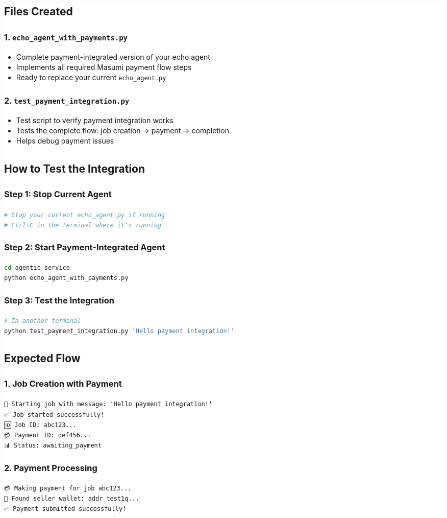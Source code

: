 ## Files Created

### 1. **`echo_agent_with_payments.py`**
- Complete payment-integrated version of your echo agent
- Implements all required Masumi payment flow steps
- Ready to replace your current `echo_agent.py`

### 2. **`test_payment_integration.py`**
- Test script to verify payment integration works
- Tests the complete flow: job creation → payment → completion
- Helps debug payment issues

## How to Test the Integration

### Step 1: Stop Current Agent
```bash
# Stop your current echo_agent.py if running
# Ctrl+C in the terminal where it's running
```

### Step 2: Start Payment-Integrated Agent
```bash
cd agentic-service
python echo_agent_with_payments.py
```

### Step 3: Test the Integration
```bash
# In another terminal
python test_payment_integration.py 'Hello payment integration!'
```

## Expected Flow

### 1. **Job Creation with Payment**
```
🚀 Starting job with message: 'Hello payment integration!'
✅ Job started successfully!
🆔 Job ID: abc123...
💳 Payment ID: def456...
📊 Status: awaiting_payment
```

### 2. **Payment Processing**
```
💳 Making payment for job abc123...
💼 Found seller wallet: addr_test1q...
✅ Payment submitted successfully!
```
